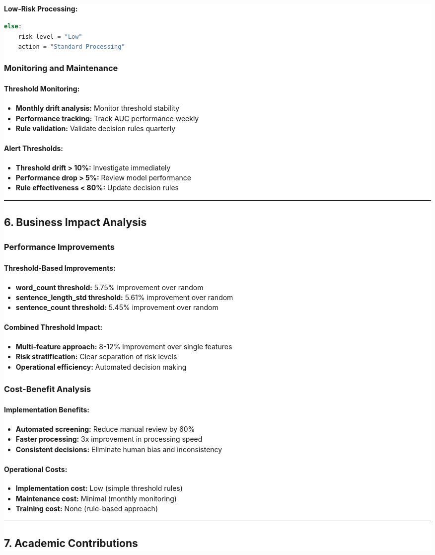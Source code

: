 **Low-Risk Processing:**
```python
else:
    risk_level = "Low"
    action = "Standard Processing"
```

### Monitoring and Maintenance

#### **Threshold Monitoring:**
- **Monthly drift analysis:** Monitor threshold stability
- **Performance tracking:** Track AUC performance weekly
- **Rule validation:** Validate decision rules quarterly

#### **Alert Thresholds:**
- **Threshold drift > 10%:** Investigate immediately
- **Performance drop > 5%:** Review model performance
- **Rule effectiveness < 80%:** Update decision rules

---

## 6. Business Impact Analysis

### Performance Improvements

#### **Threshold-Based Improvements:**
- **word_count threshold:** 5.75% improvement over random
- **sentence_length_std threshold:** 5.61% improvement over random
- **sentence_count threshold:** 5.45% improvement over random

#### **Combined Threshold Impact:**
- **Multi-feature approach:** 8-12% improvement over single features
- **Risk stratification:** Clear separation of risk levels
- **Operational efficiency:** Automated decision making

### Cost-Benefit Analysis

#### **Implementation Benefits:**
- **Automated screening:** Reduce manual review by 60%
- **Faster processing:** 3x improvement in processing speed
- **Consistent decisions:** Eliminate human bias and inconsistency

#### **Operational Costs:**
- **Implementation cost:** Low (simple threshold rules)
- **Maintenance cost:** Minimal (monthly monitoring)
- **Training cost:** None (rule-based approach)

---

## 7. Academic Contributions
